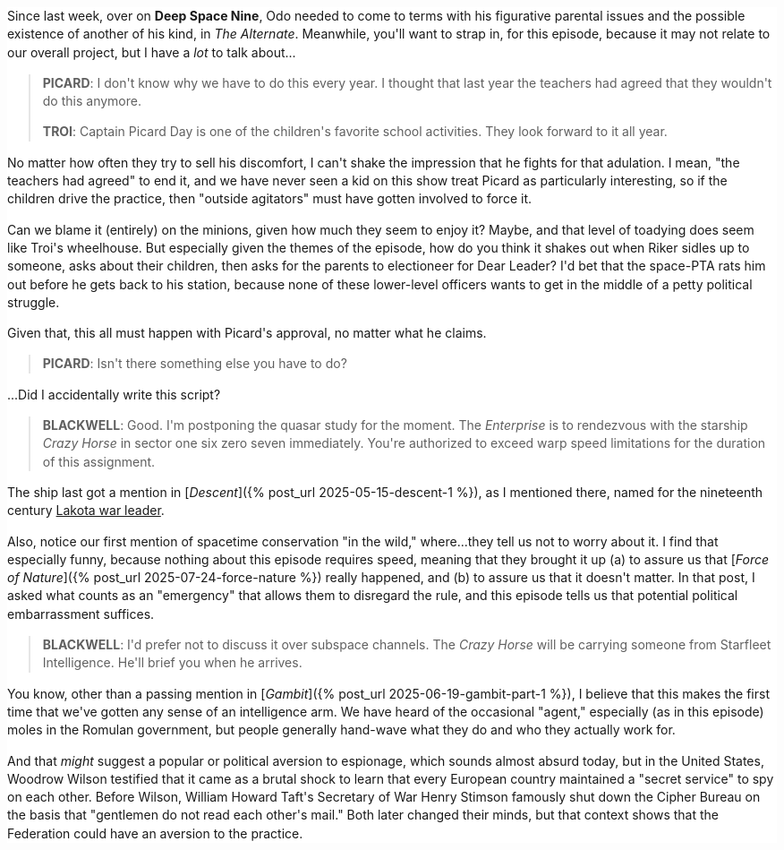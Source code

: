Since last week, over on **Deep Space Nine**, Odo needed to come to terms with his figurative parental issues and the possible existence of another of his kind, in *The Alternate*.  Meanwhile, you'll want to strap in, for this episode, because it may not relate to our overall project, but I have a *lot* to talk about...

 > **PICARD**: I don't know why we have to do this every year. I thought that last year the teachers had agreed that they wouldn't do this anymore.
 >
 > **TROI**: Captain Picard Day is one of the children's favorite school activities. They look forward to it all year.

No matter how often they try to sell his discomfort, I can't shake the impression that he fights for that adulation.  I mean, "the teachers had agreed" to end it, and we have never seen a kid on this show treat Picard as particularly interesting, so if the children drive the practice, then "outside agitators" must have gotten involved to force it.

Can we blame it (entirely) on the minions, given how much they seem to enjoy it?  Maybe, and that level of toadying does seem like Troi's wheelhouse.  But especially given the themes of the episode, how do you think it shakes out when Riker sidles up to someone, asks about their children, then asks for the parents to electioneer for Dear Leader?  I'd bet that the space-PTA rats him out before he gets back to his station, because none of these lower-level officers wants to get in the middle of a petty political struggle.

Given that, this all must happen with Picard's approval, no matter what he claims.

 > **PICARD**: Isn't there something else you have to do?

...Did I accidentally write this script?

 > **BLACKWELL**: Good. I'm postponing the quasar study for the moment. The *Enterprise* is to rendezvous with the starship *Crazy Horse* in sector one six zero seven immediately. You're authorized to exceed warp speed limitations for the duration of this assignment.

The ship last got a mention in [*Descent*]({% post_url 2025-05-15-descent-1 %}), as I mentioned there, named for the nineteenth century [Lakota war leader](https://en.wikipedia.org/wiki/Crazy_Horse).

Also, notice our first mention of spacetime conservation "in the wild," where...they tell us not to worry about it.  I find that especially funny, because nothing about this episode requires speed, meaning that they brought it up (a) to assure us that [*Force of Nature*]({% post_url 2025-07-24-force-nature %}) really happened, and (b) to assure us that it doesn't matter.  In that post, I asked what counts as an "emergency" that allows them to disregard the rule, and this episode tells us that potential political embarrassment suffices.

 > **BLACKWELL**: I'd prefer not to discuss it over subspace channels. The *Crazy Horse* will be carrying someone from Starfleet Intelligence. He'll brief you when he arrives.

You know, other than a passing mention in [*Gambit*]({% post_url 2025-06-19-gambit-part-1 %}), I believe that this makes the first time that we've gotten any sense of an intelligence arm.  We have heard of the occasional "agent," especially (as in this episode) moles in the Romulan government, but people generally hand-wave what they do and who they actually work for.

And that *might* suggest a popular or political aversion to espionage, which sounds almost absurd today, but in the United States, Woodrow Wilson testified that it came as a brutal shock to learn that every European country maintained a "secret service" to spy on each other.  Before Wilson, William Howard Taft's Secretary of War Henry Stimson famously shut down the Cipher Bureau on the basis that "gentlemen do not read each other's mail."  Both later changed their minds, but that context shows that the Federation could have an aversion to the practice.
